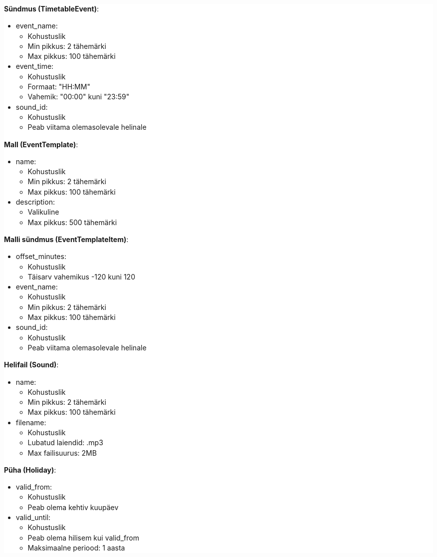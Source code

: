 **Sündmus (TimetableEvent)**:
- event_name:
  - Kohustuslik
  - Min pikkus: 2 tähemärki
  - Max pikkus: 100 tähemärki
- event_time:
  - Kohustuslik
  - Formaat: "HH:MM"
  - Vahemik: "00:00" kuni "23:59"
- sound_id:
  - Kohustuslik
  - Peab viitama olemasolevale helinale

**Mall (EventTemplate)**:
- name:
  - Kohustuslik
  - Min pikkus: 2 tähemärki
  - Max pikkus: 100 tähemärki
- description:
  - Valikuline
  - Max pikkus: 500 tähemärki

**Malli sündmus (EventTemplateItem)**:
- offset_minutes:
  - Kohustuslik
  - Täisarv vahemikus -120 kuni 120
- event_name:
  - Kohustuslik
  - Min pikkus: 2 tähemärki
  - Max pikkus: 100 tähemärki
- sound_id:
  - Kohustuslik
  - Peab viitama olemasolevale helinale

**Helifail (Sound)**:
- name:
  - Kohustuslik
  - Min pikkus: 2 tähemärki
  - Max pikkus: 100 tähemärki
- filename:
  - Kohustuslik
  - Lubatud laiendid: .mp3
  - Max failisuurus: 2MB

**Püha (Holiday)**:
- valid_from:
  - Kohustuslik
  - Peab olema kehtiv kuupäev
- valid_until:
  - Kohustuslik
  - Peab olema hilisem kui valid_from
  - Maksimaalne periood: 1 aasta
